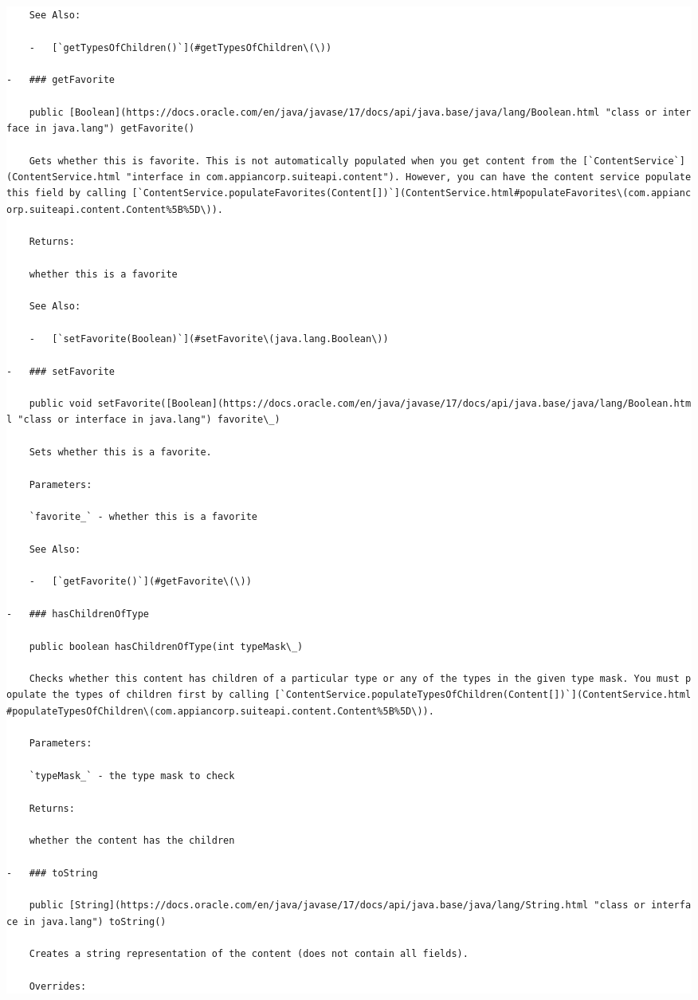         See Also:

        -   [`getTypesOfChildren()`](#getTypesOfChildren\(\))

    -   ### getFavorite

        public [Boolean](https://docs.oracle.com/en/java/javase/17/docs/api/java.base/java/lang/Boolean.html "class or interface in java.lang") getFavorite()

        Gets whether this is favorite. This is not automatically populated when you get content from the [`ContentService`](ContentService.html "interface in com.appiancorp.suiteapi.content"). However, you can have the content service populate this field by calling [`ContentService.populateFavorites(Content[])`](ContentService.html#populateFavorites\(com.appiancorp.suiteapi.content.Content%5B%5D\)).

        Returns:

        whether this is a favorite

        See Also:

        -   [`setFavorite(Boolean)`](#setFavorite\(java.lang.Boolean\))

    -   ### setFavorite

        public void setFavorite([Boolean](https://docs.oracle.com/en/java/javase/17/docs/api/java.base/java/lang/Boolean.html "class or interface in java.lang") favorite\_)

        Sets whether this is a favorite.

        Parameters:

        `favorite_` - whether this is a favorite

        See Also:

        -   [`getFavorite()`](#getFavorite\(\))

    -   ### hasChildrenOfType

        public boolean hasChildrenOfType(int typeMask\_)

        Checks whether this content has children of a particular type or any of the types in the given type mask. You must populate the types of children first by calling [`ContentService.populateTypesOfChildren(Content[])`](ContentService.html#populateTypesOfChildren\(com.appiancorp.suiteapi.content.Content%5B%5D\)).

        Parameters:

        `typeMask_` - the type mask to check

        Returns:

        whether the content has the children

    -   ### toString

        public [String](https://docs.oracle.com/en/java/javase/17/docs/api/java.base/java/lang/String.html "class or interface in java.lang") toString()

        Creates a string representation of the content (does not contain all fields).

        Overrides:
